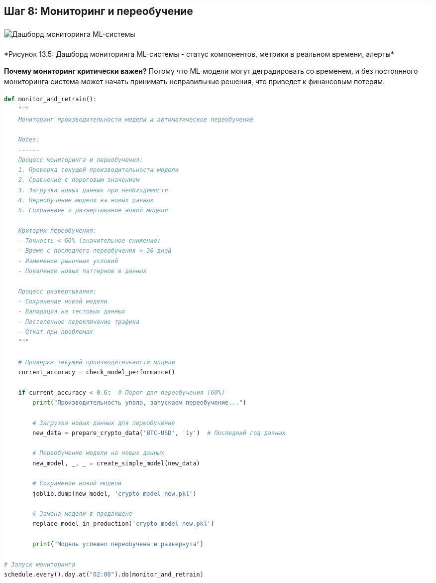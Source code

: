 ## Шаг 8: Мониторинг и переобучение

<img src="images/optimized/monitoring_dashboard.png" alt="Дашборд мониторинга ML-системы" style="max-width: 100%; height: auto; display: block; margin: 20px auto;">
*Рисунок 13.5: Дашборд мониторинга ML-системы - статус компонентов, метрики в реальном времени, алерты*

**Почему мониторинг критически важен?** Потому что ML-модели могут деградировать со временем, и без постоянного мониторинга система может начать принимать неправильные решения, что приведет к финансовым потерям.

```python
def monitor_and_retrain():
    """
    Мониторинг производительности модели и автоматическое переобучение
    
    Notes:
    ------
    Процесс мониторинга и переобучения:
    1. Проверка текущей производительности модели
    2. Сравнение с пороговым значением
    3. Загрузка новых данных при необходимости
    4. Переобучение модели на новых данных
    5. Сохранение и развертывание новой модели
    
    Критерии переобучения:
    - Точность < 60% (значительное снижение)
    - Время с последнего переобучения > 30 дней
    - Изменение рыночных условий
    - Появление новых паттернов в данных
    
    Процесс развертывания:
    - Сохранение новой модели
    - Валидация на тестовых данных
    - Постепенное переключение трафика
    - Откат при проблемах
    """
    
    # Проверка текущей производительности модели
    current_accuracy = check_model_performance()
    
    if current_accuracy < 0.6:  # Порог для переобучения (60%)
        print("Производительность упала, запускаем переобучение...")
        
        # Загрузка новых данных для переобучения
        new_data = prepare_crypto_data('BTC-USD', '1y')  # Последний год данных
        
        # Переобучение модели на новых данных
        new_model, _, _ = create_simple_model(new_data)
        
        # Сохранение новой модели
        joblib.dump(new_model, 'crypto_model_new.pkl')
        
        # Замена модели в продакшене
        replace_model_in_production('crypto_model_new.pkl')
        
        print("Модель успешно переобучена и развернута")

# Запуск мониторинга
schedule.every().day.at("02:00").do(monitor_and_retrain)
```
